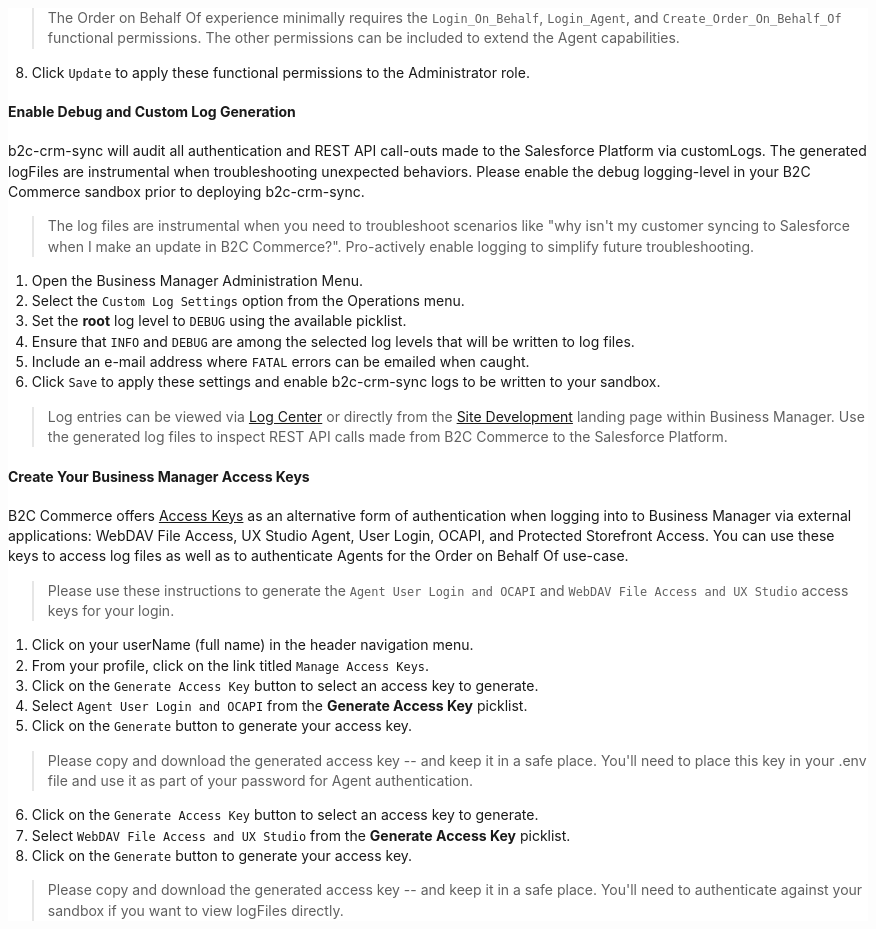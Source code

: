 > The Order on Behalf Of experience minimally requires the `Login_On_Behalf`, `Login_Agent`, and `Create_Order_On_Behalf_Of` functional permissions. The other permissions can be included to extend the Agent capabilities.

8. Click `Update` to apply these functional permissions to the Administrator role.

#### Enable Debug and Custom Log Generation
b2c-crm-sync will audit all authentication and REST API call-outs made to the Salesforce Platform via customLogs. The generated logFiles are instrumental when troubleshooting unexpected behaviors. Please enable the debug logging-level in your B2C Commerce sandbox prior to deploying b2c-crm-sync.

> The log files are instrumental when you need to troubleshoot scenarios like "why isn't my customer syncing to Salesforce when I make an update in B2C Commerce?". Pro-actively enable logging to simplify future troubleshooting.

1. Open the Business Manager Administration Menu.
2. Select the `Custom Log Settings` option from the Operations menu.
3. Set the **root** log level to `DEBUG` using the available picklist.
4. Ensure that `INFO` and `DEBUG` are among the selected log levels that will be written to log files.
5. Include an e-mail address where `FATAL` errors can be emailed when caught.
6. Click `Save` to apply these settings and enable b2c-crm-sync logs to be written to your sandbox.

> Log entries can be viewed via [Log Center](https://documentation.b2c.commercecloud.salesforce.com/DOC2/topic/com.demandware.dochelp/content/b2c_commerce/topics/site_development/b2c_log_center.html?cp=0_11) or directly from the [Site Development](https://documentation.b2c.commercecloud.salesforce.com/DOC2/topic/com.demandware.dochelp/content/b2c_commerce/topics/web_services/b2c_web_service_logging_and_troubleshooting.html) landing page within Business Manager. Use the generated log files to inspect REST API calls made from B2C Commerce to the Salesforce Platform.

#### Create Your Business Manager Access Keys
B2C Commerce offers [Access Keys](https://documentation.b2c.commercecloud.salesforce.com/DOC2/topic/com.demandware.dochelp/content/b2c_commerce/topics/admin/b2c_access_keys_for_business_manager.html?) as an alternative form of authentication when logging into to Business Manager via external applications: WebDAV File Access, UX Studio Agent, User Login, OCAPI, and Protected Storefront Access. You can use these keys to access log files as well as to authenticate Agents for the Order on Behalf Of use-case.

> Please use these instructions to generate the `Agent User Login and OCAPI` and `WebDAV File Access and UX Studio` access keys for your login.

1. Click on your userName (full name) in the header navigation menu.
2. From your profile, click on the link titled `Manage Access Keys`.
3. Click on the `Generate Access Key` button to select an access key to generate.
4. Select `Agent User Login and OCAPI` from the **Generate Access Key** picklist.
5. Click on the `Generate` button to generate your access key.

> Please copy and download the generated access key -- and keep it in a safe place. You'll need to place this key in your .env file and use it as part of your password for Agent authentication.

6. Click on the `Generate Access Key` button to select an access key to generate.
7. Select `WebDAV File Access and UX Studio` from the **Generate Access Key** picklist.
8. Click on the `Generate` button to generate your access key.

> Please copy and download the generated access key -- and keep it in a safe place. You'll need to authenticate against your sandbox if you want to view logFiles directly.
